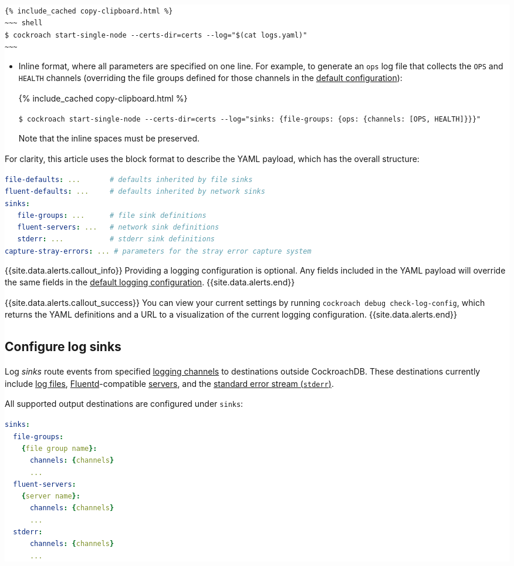     {% include_cached copy-clipboard.html %}
  	~~~ shell
  	$ cockroach start-single-node --certs-dir=certs --log="$(cat logs.yaml)"
  	~~~

- Inline format, where all parameters are specified on one line. For example, to generate an `ops` log file that collects the `OPS` and `HEALTH` channels (overriding the file groups defined for those channels in the [default configuration](#default-logging-configuration)):

    {% include_cached copy-clipboard.html %}
  	~~~ shell
  	$ cockroach start-single-node --certs-dir=certs --log="sinks: {file-groups: {ops: {channels: [OPS, HEALTH]}}}"
  	~~~

  	Note that the inline spaces must be preserved.

For clarity, this article uses the block format to describe the YAML payload, which has the overall structure:

~~~ yaml
file-defaults: ...       # defaults inherited by file sinks
fluent-defaults: ...     # defaults inherited by network sinks
sinks:
   file-groups: ...      # file sink definitions
   fluent-servers: ...   # network sink definitions
   stderr: ...           # stderr sink definitions
capture-stray-errors: ... # parameters for the stray error capture system
~~~

{{site.data.alerts.callout_info}}
Providing a logging configuration is optional. Any fields included in the YAML payload will override the same fields in the [default logging configuration](#default-logging-configuration).
{{site.data.alerts.end}}

{{site.data.alerts.callout_success}}
You can view your current settings by running `cockroach debug check-log-config`, which returns the YAML definitions and a URL to a visualization of the current logging configuration.
{{site.data.alerts.end}}

## Configure log sinks

Log *sinks* route events from specified [logging channels](logging-overview.html#logging-channels) to destinations outside CockroachDB. These destinations currently include [log files](#output-to-files), [Fluentd](https://www.fluentd.org/)-compatible [servers](#output-to-network), and the [standard error stream (`stderr`)](#output-to-stderr).

All supported output destinations are configured under `sinks`:

~~~ yaml
sinks:
  file-groups:
    {file group name}:
      channels: {channels}
      ...
  fluent-servers:
    {server name}:
      channels: {channels}
      ...
  stderr:
      channels: {channels}
      ...
~~~
